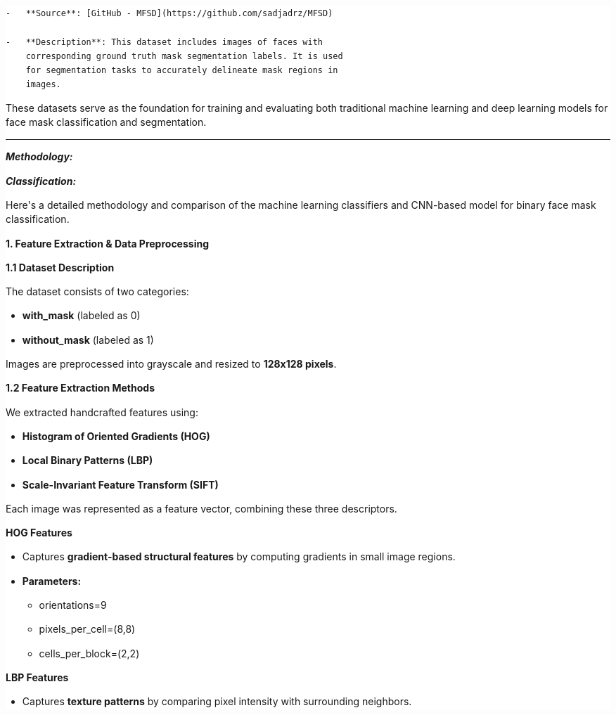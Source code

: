    -   **Source**: [GitHub - MFSD](https://github.com/sadjadrz/MFSD)

    -   **Description**: This dataset includes images of faces with
        corresponding ground truth mask segmentation labels. It is used
        for segmentation tasks to accurately delineate mask regions in
        images.

These datasets serve as the foundation for training and evaluating both
traditional machine learning and deep learning models for face mask
classification and segmentation.

***

***Methodology:***

***Classification:***

Here's a detailed methodology and comparison of the machine learning
classifiers and CNN-based model for binary face mask classification.

**1. Feature Extraction & Data Preprocessing**

**1.1 Dataset Description**

The dataset consists of two categories:

-   **with_mask** (labeled as 0)

-   **without_mask** (labeled as 1)

Images are preprocessed into grayscale and resized to **128x128
pixels**.

**1.2 Feature Extraction Methods**

We extracted handcrafted features using:

-   **Histogram of Oriented Gradients (HOG)**

-   **Local Binary Patterns (LBP)**

-   **Scale-Invariant Feature Transform (SIFT)**

Each image was represented as a feature vector, combining these three
descriptors.

**HOG Features**

-   Captures **gradient-based structural features** by computing
    gradients in small image regions.

-   **Parameters:**

    -   orientations=9

    -   pixels_per_cell=(8,8)

    -   cells_per_block=(2,2)

**LBP Features**

-   Captures **texture patterns** by comparing pixel intensity with
    surrounding neighbors.
